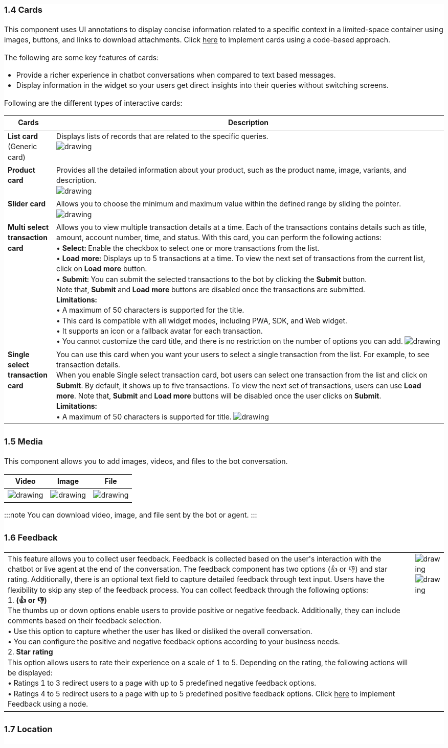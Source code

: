 ### 1.4 Cards
	
This component uses UI annotations to display concise information related to a specific context in a limited-space container using images, buttons, and links to download attachments. Click <a href="https://docs.yellow.ai/docs/cookbooks/studio/newcard#1-add-a-new-card-to-the-flow">here</a> to implement cards using a code-based approach. 
	
The following are some key features of cards:
* Provide a richer experience in chatbot conversations when compared to text based messages.
* Display information in the widget so your users get direct insights into their queries without switching screens.
	
Following are the different types of interactive cards: 
	
Cards | Description
------|------- 
**List card** (Generic card) | Displays lists of records that are related to the specific queries.<br/> <img src="https://i.imgur.com/hiBPxx0.png" alt="drawing" width="60%"/>
**Product card** | Provides all the detailed information about your product, such as the product name, image, variants, and description.<br/><img src="https://i.imgur.com/pzQW3vv.png" alt="drawing" width="40%"/>
**Slider card** | Allows you to choose the minimum and maximum value within the defined range by sliding the pointer.<br/><img src="https://i.imgur.com/3Q5nz60.png" alt="drawing" width="40%"/>
**Multi select transaction card** | Allows you to view multiple transaction details at a time. Each of the transactions contains details such as title, amount, account number, time, and status. With this card, you can perform the following actions: <br/>• **Select:**  Enable the checkbox to select one or more transactions from the list. <br/>• **Load more:** Displays up to 5 transactions at a time. To view the next set of transactions from the current list, click on **Load more** button. <br/>• **Submit:** You can submit the selected transactions to the bot by clicking the **Submit** button. <br/> Note that, **Submit** and **Load more** buttons are disabled once the transactions are submitted. <br/>**Limitations:**<br/>• A maximum of 50 characters is supported for the title.<br/>• This card is compatible with all widget modes, including PWA, SDK, and Web widget. <br/>• It supports an icon or a fallback avatar for each transaction. <br/>• You cannot customize the card title, and there is no restriction on the number of options you can add. <img src="https://i.imgur.com/OAToVqQ.png)" alt="drawing" width="60%"/>
**Single select transaction card** | You can use this card when you want your users to select a single transaction from the list. For example, to see transaction details.<br/> When you enable Single select transaction card, bot users can select one transaction from the list and click on **Submit**. By default, it shows up to five transactions. To view the next set of transactions, users can use **Load more**. Note that, **Submit** and **Load more** buttons will be disabled once the user clicks on **Submit**.<br/> <b>Limitations:</b><br/> • A maximum of 50 characters is supported for title. <img src="https://i.imgur.com/xdNmlNi.png" alt="drawing" width="60%"/>


### 1.5 Media
	
This component allows you to add images, videos, and files to the bot conversation.
	
| Video | Image | File|
--------|-------|-----|	
<img src="https://i.imgur.com/qZgN15f.png" alt="drawing" width="80%"/> | <img src="https://i.imgur.com/lTmi3i0.png" alt="drawing" width="80%"/> | <img src="https://i.imgur.com/SXkbRNp.png" alt="drawing" width="80%"/> 

:::note
You can download video, image, and file sent by the bot or agent. 
:::

### 1.6 Feedback 
	
|     |  |
|---------|-------|
| This feature allows you to collect user feedback. Feedback is collected based on the user's interaction with the chatbot or live agent at the end of the conversation. The feedback component has two options (:thumbsup: or :thumbsdown:) and star rating. Additionally, there is an optional text field to capture detailed feedback through text input. Users have the flexibility to skip any step of the feedback process. You can collect feedback through the following options:<br/> 1. **(:thumbsup: or :thumbsdown:)**<br/>The thumbs up or down options enable users to provide positive or negative feedback. Additionally, they can include comments based on their feedback selection. <br/>• Use this option to capture whether the user has liked or disliked the overall conversation. <br/>• You can configure the positive and negative feedback options according to your business needs. <br/>2. **Star rating** <br/> This option allows users to rate their experience on a scale of 1 to 5. Depending on the rating, the following actions will be displayed: <br/> • Ratings 1 to 3 redirect users to a page with up to 5 predefined negative feedback options. <br/> • Ratings 4 to 5 redirect users to a page with up to 5 predefined positive feedback options. Click <a href="https://docs.yellow.ai/docs/platform_concepts/studio/build/nodes/prompt-nodes#27-feedback">here</a> to implement Feedback using a node. |  <img src="https://i.imgur.com/BKZbpjZ.png" alt="drawing" width="100%"/> <img src="https://i.imgur.com/JR7rxeH.png" alt="drawing" width="100%"/>|

### 1.7 Location
	
|     |
|------|    